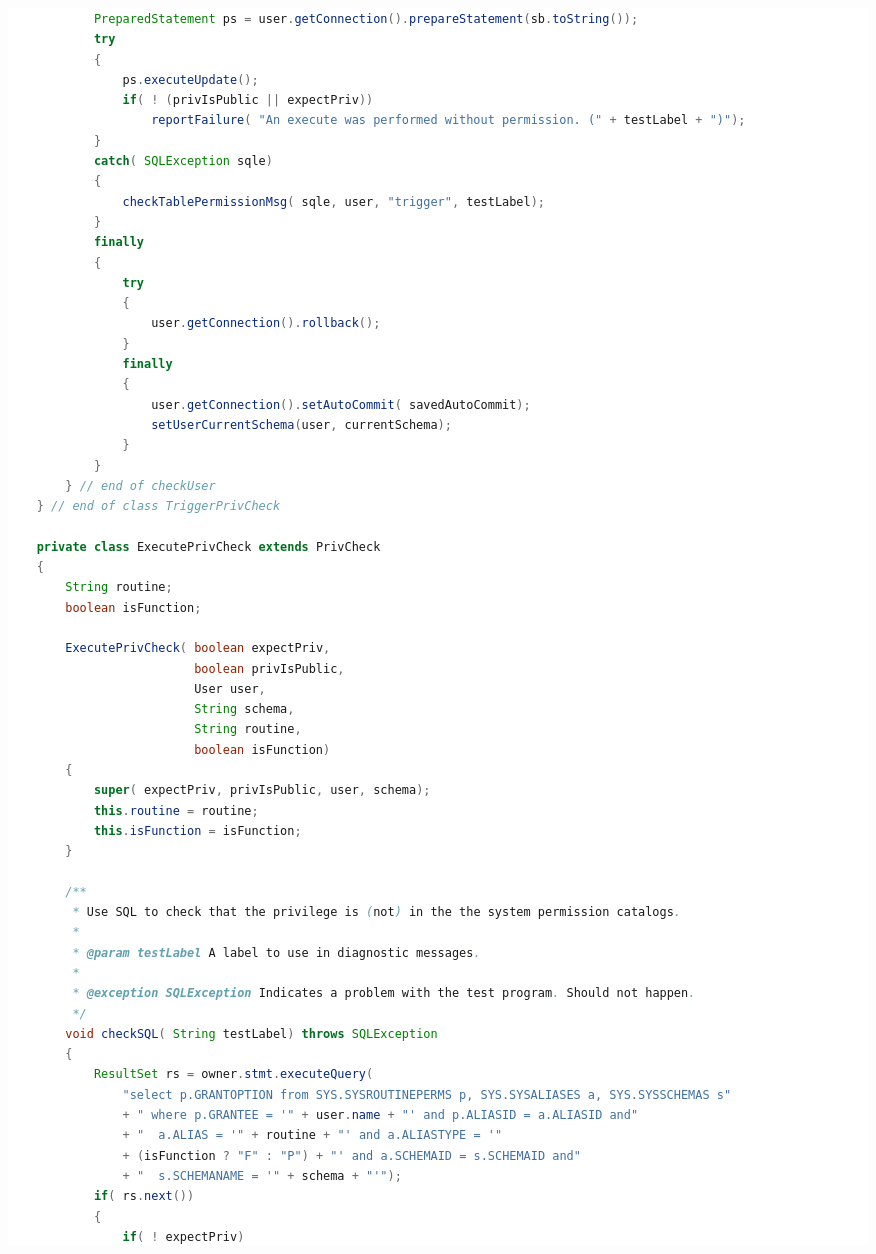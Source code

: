 ```java
            PreparedStatement ps = user.getConnection().prepareStatement(sb.toString());
            try
            {
                ps.executeUpdate();
                if( ! (privIsPublic || expectPriv))
                    reportFailure( "An execute was performed without permission. (" + testLabel + ")");
            }
            catch( SQLException sqle)
            {
                checkTablePermissionMsg( sqle, user, "trigger", testLabel);
            }
            finally
            {
                try
                {
                    user.getConnection().rollback();
                }
                finally
                {
                    user.getConnection().setAutoCommit( savedAutoCommit);
                    setUserCurrentSchema(user, currentSchema);
                }
            }
        } // end of checkUser                   
    } // end of class TriggerPrivCheck

    private class ExecutePrivCheck extends PrivCheck
    {
        String routine;
        boolean isFunction;
        
        ExecutePrivCheck( boolean expectPriv,
                          boolean privIsPublic,
                          User user,
                          String schema,
                          String routine,
                          boolean isFunction)
        {
            super( expectPriv, privIsPublic, user, schema);
            this.routine = routine;
            this.isFunction = isFunction;
        }
        
        /**
         * Use SQL to check that the privilege is (not) in the the system permission catalogs.
         *
         * @param testLabel A label to use in diagnostic messages.
         *
         * @exception SQLException Indicates a problem with the test program. Should not happen.
         */
        void checkSQL( String testLabel) throws SQLException
        {
            ResultSet rs = owner.stmt.executeQuery(
                "select p.GRANTOPTION from SYS.SYSROUTINEPERMS p, SYS.SYSALIASES a, SYS.SYSSCHEMAS s"
                + " where p.GRANTEE = '" + user.name + "' and p.ALIASID = a.ALIASID and"
                + "  a.ALIAS = '" + routine + "' and a.ALIASTYPE = '"
                + (isFunction ? "F" : "P") + "' and a.SCHEMAID = s.SCHEMAID and"
                + "  s.SCHEMANAME = '" + schema + "'");
            if( rs.next())
            {
                if( ! expectPriv)
```